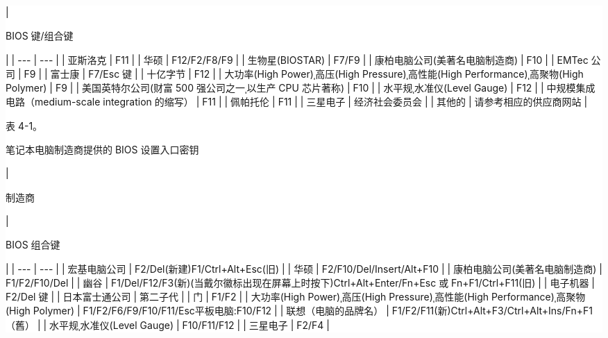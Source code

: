  | 

BIOS 键/组合键

 |
| --- | --- |
| 亚斯洛克 | F11 |
| 华硕 | F12/F2/F8/F9 |
| 生物星(BIOSTAR) | F7/F9 |
| 康柏电脑公司(美著名电脑制造商) | F10 |
| EMTec 公司 | F9 |
| 富士康 | F7/Esc 键 |
| 十亿字节 | F12 |
| 大功率(High Power)ˌ高压(High Pressure)ˌ高性能(High Performance)ˌ高聚物(High Polymer) | F9 |
| 美国英特尔公司(财富 500 强公司之一ˌ以生产 CPU 芯片著称) | F10 |
| 水平规ˌ水准仪(Level Gauge) | F12 |
| 中规模集成电路（medium-scale integration 的缩写） | F11 |
| 佩帕托伦 | F11 |
| 三星电子 | 经济社会委员会 |
| 其他的 | 请参考相应的供应商网站 |

表 4-1。

笔记本电脑制造商提供的 BIOS 设置入口密钥

<colgroup><col class="tcol1 align-left"> <col class="tcol2 align-left"></colgroup> 
| 

制造商

 | 

BIOS 组合键

 |
| --- | --- |
| 宏基电脑公司 | F2/Del(新建)F1/Ctrl+Alt+Esc(旧) |
| 华硕 | F2/F10/Del/Insert/Alt+F10 |
| 康柏电脑公司(美著名电脑制造商) | F1/F2/F10/Del |
| 幽谷 | F1/Del/F12/F3(新)(当戴尔徽标出现在屏幕上时按下)Ctrl+Alt+Enter/Fn+Esc 或 Fn+F1/Ctrl+F11(旧) |
| 电子机器 | F2/Del 键 |
| 日本富士通公司 | 第二子代 |
| 门 | F1/F2 |
| 大功率(High Power)ˌ高压(High Pressure)ˌ高性能(High Performance)ˌ高聚物(High Polymer) | F1/F2/F6/F9/F10/F11/Esc平板电脑:F10/F12 |
| 联想（电脑的品牌名） | F1/F2/F11(新)Ctrl+Alt+F3/Ctrl+Alt+Ins/Fn+F1 （舊） |
| 水平规ˌ水准仪(Level Gauge) | F10/F11/F12 |
| 三星电子 | F2/F4 |